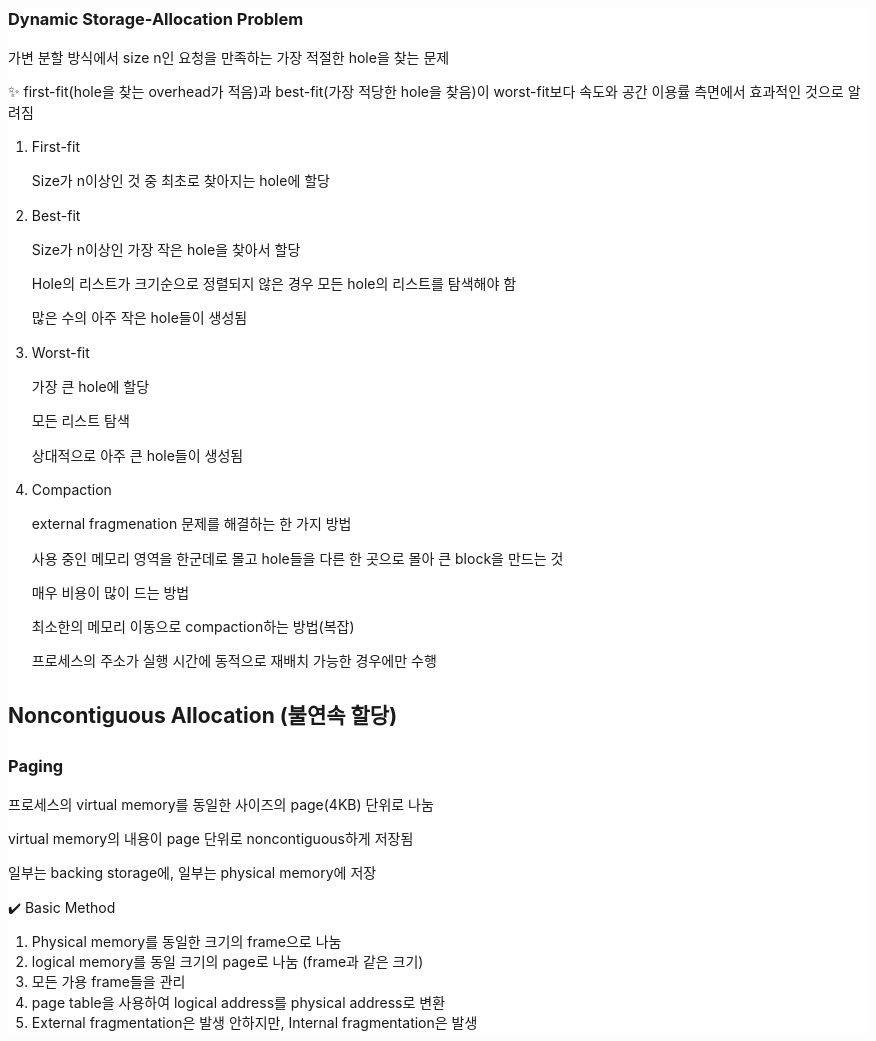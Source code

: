 ### Dynamic Storage-Allocation Problem

가변 분할 방식에서 size n인 요청을 만족하는 가장 적절한 hole을 찾는 문제

✨ first-fit(hole을 찾는 overhead가 적음)과 best-fit(가장 적당한 hole을 찾음)이 worst-fit보다 속도와 공간 이용률 측면에서 효과적인 것으로 알려짐

1. First-fit
    
    Size가 n이상인 것 중 최초로 찾아지는 hole에 할당
    
2. Best-fit
    
    Size가 n이상인 가장 작은 hole을 찾아서 할당
    
    Hole의 리스트가 크기순으로 정렬되지 않은 경우 모든 hole의 리스트를 탐색해야 함
    
    많은 수의 아주 작은 hole들이 생성됨
    
3. Worst-fit
    
    가장 큰 hole에 할당
    
    모든 리스트 탐색
    
    상대적으로 아주 큰 hole들이 생성됨
    
4. Compaction
    
    external fragmenation 문제를 해결하는 한 가지 방법
    
    사용 중인 메모리 영역을 한군데로 몰고 hole들을 다른 한 곳으로 몰아 큰 block을 만드는 것
    
    매우 비용이 많이 드는 방법
    
    최소한의 메모리 이동으로 compaction하는 방법(복잡)
    
    프로세스의 주소가 실행 시간에 동적으로 재배치 가능한 경우에만 수행
    

## Noncontiguous Allocation (불연속 할당)

### Paging

프로세스의 virtual memory를 동일한 사이즈의 page(4KB) 단위로 나눔

virtual memory의 내용이 page 단위로 noncontiguous하게 저장됨

일부는 backing storage에, 일부는 physical memory에 저장

✔️ Basic Method

1. Physical memory를 동일한 크기의 frame으로 나눔
2. logical memory를 동일 크기의 page로 나눔 (frame과 같은 크기)
3. 모든 가용 frame들을 관리
4. page table을 사용하여 logical address를 physical address로 변환
5. External fragmentation은 발생 안하지만, Internal fragmentation은 발생
